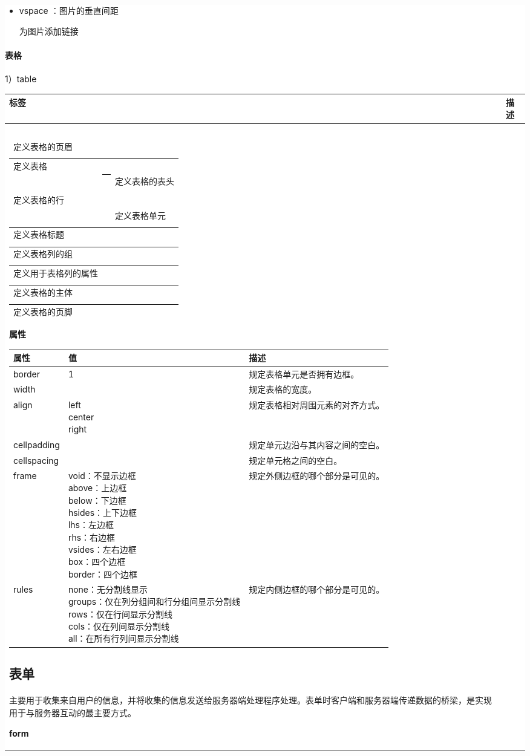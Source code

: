 - vspace	：图片的垂直间距

  

  为图片添加链接
  		<img src="" alt=""></a>

#### **表格**

1）table

| 标签       | 描述                 |
| :--------- | :------------------- |
| <table>    | 定义表格             |
| <th>       | 定义表格的表头       |
| <tr>       | 定义表格的行         |
| <td>       | 定义表格单元         |
| <caption>  | 定义表格标题         |
| <colgroup> | 定义表格列的组       |
| <col>      | 定义用于表格列的属性 |
| <thead>    | 定义表格的页眉       |
| <tbody>    | 定义表格的主体       |
| <tfoot>    | 定义表格的页脚       |

**属性**

| 属性        | 值                                                           | 描述                             |
| ----------- | ------------------------------------------------------------ | -------------------------------- |
| border      | 1                                                            | 规定表格单元是否拥有边框。       |
| width       |                                                              | 规定表格的宽度。                 |
| align       | left<br/>center<br/>right                                    | 规定表格相对周围元素的对齐方式。 |
| cellpadding |                                                              | 规定单元边沿与其内容之间的空白。 |
| cellspacing |                                                              | 规定单元格之间的空白。           |
| frame       | void：不显示边框<br/>above：上边框<br/>below：下边框<br/>hsides：上下边框<br/>lhs：左边框<br/>rhs：右边框<br/>vsides：左右边框<br/>box：四个边框<br/>border：四个边框 | 规定外侧边框的哪个部分是可见的。 |
| rules       | none：无分割线显示<br/> groups：仅在列分组间和行分组间显示分割线<br/> rows：仅在行间显示分割线<br/> cols：仅在列间显示分割线<br/> all：在所有行列间显示分割线 | 规定内侧边框的哪个部分是可见的。 |

[^1]: 注意：当学习完CSS就不要使用这些属性了

## 表单

主要用于收集来自用户的信息，并将收集的信息发送给服务器端处理程序处理。表单时客户端和服务器端传递数据的桥梁，是实现用于与服务器互动的最主要方式。

**form**
